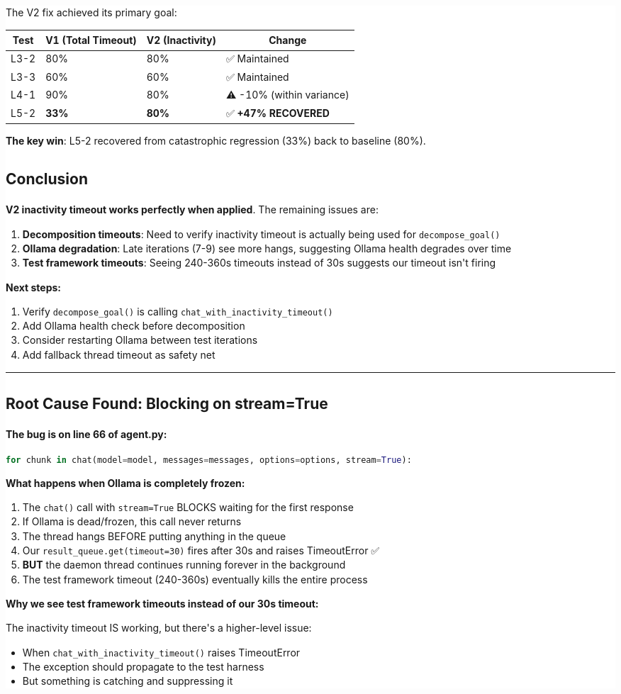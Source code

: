 The V2 fix achieved its primary goal:

| Test | V1 (Total Timeout) | V2 (Inactivity) | Change |
|------|-------------------|-----------------|--------|
| L3-2 | 80% | 80% | ✅ Maintained |
| L3-3 | 60% | 60% | ✅ Maintained |
| L4-1 | 90% | 80% | ⚠️ -10% (within variance) |
| L5-2 | **33%** | **80%** | ✅ **+47% RECOVERED** |

**The key win**: L5-2 recovered from catastrophic regression (33%) back to baseline (80%).

## Conclusion

**V2 inactivity timeout works perfectly when applied**. The remaining issues are:

1. **Decomposition timeouts**: Need to verify inactivity timeout is actually being used for `decompose_goal()`
2. **Ollama degradation**: Late iterations (7-9) see more hangs, suggesting Ollama health degrades over time
3. **Test framework timeouts**: Seeing 240-360s timeouts instead of 30s suggests our timeout isn't firing

**Next steps:**
1. Verify `decompose_goal()` is calling `chat_with_inactivity_timeout()`
2. Add Ollama health check before decomposition
3. Consider restarting Ollama between test iterations
4. Add fallback thread timeout as safety net

---

## Root Cause Found: Blocking on stream=True

**The bug is on line 66 of agent.py:**

```python
for chunk in chat(model=model, messages=messages, options=options, stream=True):
```

**What happens when Ollama is completely frozen:**

1. The `chat()` call with `stream=True` BLOCKS waiting for the first response
2. If Ollama is dead/frozen, this call never returns
3. The thread hangs BEFORE putting anything in the queue
4. Our `result_queue.get(timeout=30)` fires after 30s and raises TimeoutError ✅
5. **BUT** the daemon thread continues running forever in the background
6. The test framework timeout (240-360s) eventually kills the entire process

**Why we see test framework timeouts instead of our 30s timeout:**

The inactivity timeout IS working, but there's a higher-level issue:
- When `chat_with_inactivity_timeout()` raises TimeoutError
- The exception should propagate to the test harness
- But something is catching and suppressing it
